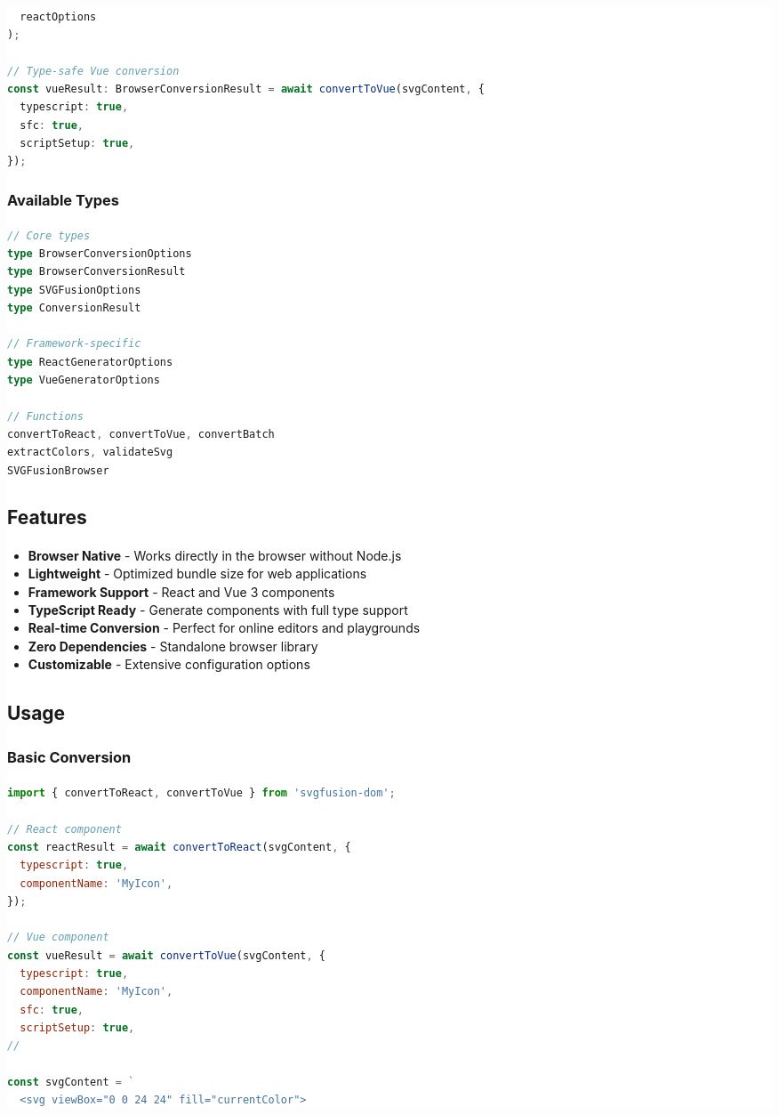 ```typescript
  reactOptions
);

// Type-safe Vue conversion
const vueResult: BrowserConversionResult = await convertToVue(svgContent, {
  typescript: true,
  sfc: true,
  scriptSetup: true,
});
```

### Available Types

```typescript
// Core types
type BrowserConversionOptions
type BrowserConversionResult
type SVGFusionOptions
type ConversionResult

// Framework-specific
type ReactGeneratorOptions
type VueGeneratorOptions

// Functions
convertToReact, convertToVue, convertBatch
extractColors, validateSvg
SVGFusionBrowser
```

## Features

- **Browser Native** - Works directly in the browser without Node.js
- **Lightweight** - Optimized bundle size for web applications
- **Framework Support** - React and Vue 3 components
- **TypeScript Ready** - Generate components with full type support
- **Real-time Conversion** - Perfect for online editors and playgrounds
- **Zero Dependencies** - Standalone browser library
- **Customizable** - Extensive configuration options

## Usage

### Basic Conversion

```javascript
import { convertToReact, convertToVue } from 'svgfusion-dom';

// React component
const reactResult = await convertToReact(svgContent, {
  typescript: true,
  componentName: 'MyIcon',
});

// Vue component
const vueResult = await convertToVue(svgContent, {
  typescript: true,
  componentName: 'MyIcon',
  sfc: true,
  scriptSetup: true,
//

const svgContent = `
  <svg viewBox="0 0 24 24" fill="currentColor">
```